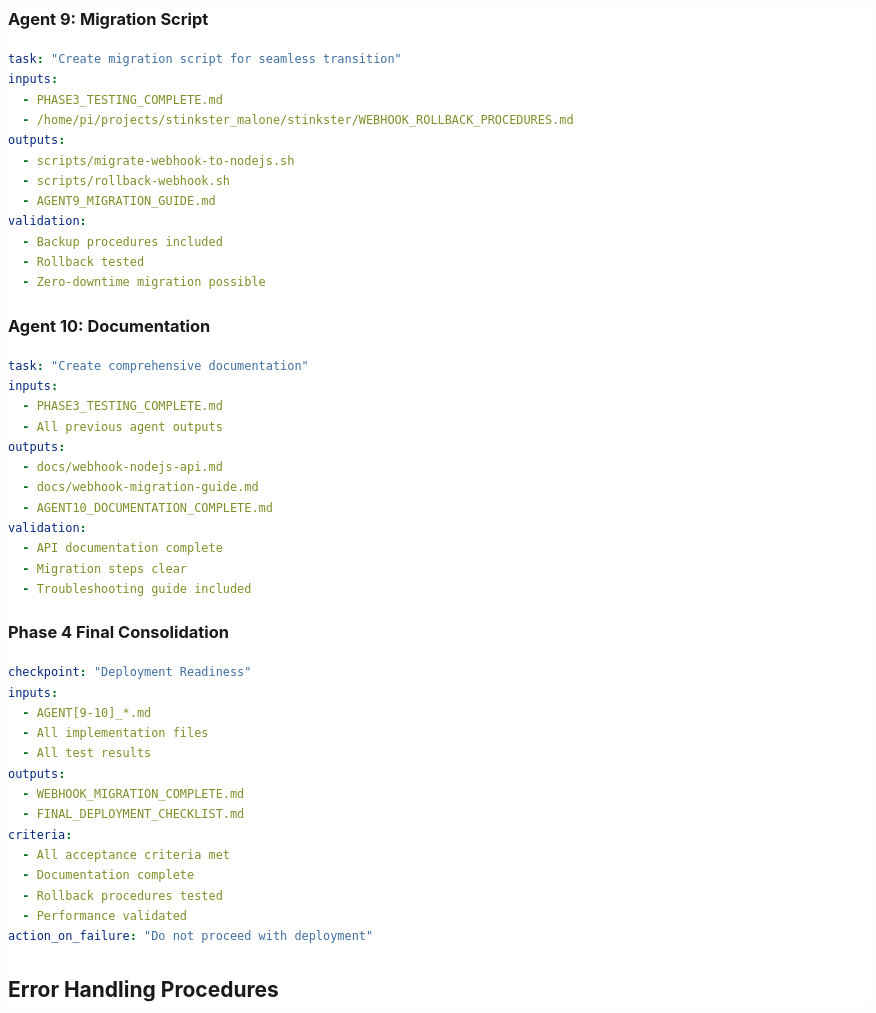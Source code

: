 ### Agent 9: Migration Script
```yaml
task: "Create migration script for seamless transition"
inputs:
  - PHASE3_TESTING_COMPLETE.md
  - /home/pi/projects/stinkster_malone/stinkster/WEBHOOK_ROLLBACK_PROCEDURES.md
outputs:
  - scripts/migrate-webhook-to-nodejs.sh
  - scripts/rollback-webhook.sh
  - AGENT9_MIGRATION_GUIDE.md
validation:
  - Backup procedures included
  - Rollback tested
  - Zero-downtime migration possible
```

### Agent 10: Documentation
```yaml
task: "Create comprehensive documentation"
inputs:
  - PHASE3_TESTING_COMPLETE.md
  - All previous agent outputs
outputs:
  - docs/webhook-nodejs-api.md
  - docs/webhook-migration-guide.md
  - AGENT10_DOCUMENTATION_COMPLETE.md
validation:
  - API documentation complete
  - Migration steps clear
  - Troubleshooting guide included
```

### Phase 4 Final Consolidation
```yaml
checkpoint: "Deployment Readiness"
inputs:
  - AGENT[9-10]_*.md
  - All implementation files
  - All test results
outputs:
  - WEBHOOK_MIGRATION_COMPLETE.md
  - FINAL_DEPLOYMENT_CHECKLIST.md
criteria:
  - All acceptance criteria met
  - Documentation complete
  - Rollback procedures tested
  - Performance validated
action_on_failure: "Do not proceed with deployment"
```

## Error Handling Procedures

